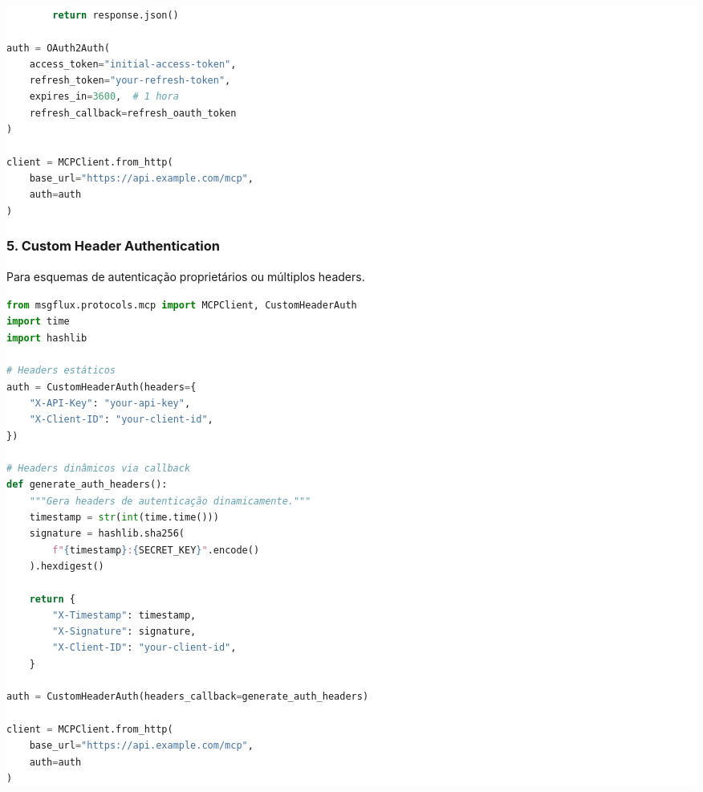 ```python
        return response.json()

auth = OAuth2Auth(
    access_token="initial-access-token",
    refresh_token="your-refresh-token",
    expires_in=3600,  # 1 hora
    refresh_callback=refresh_oauth_token
)

client = MCPClient.from_http(
    base_url="https://api.example.com/mcp",
    auth=auth
)
```

### 5. Custom Header Authentication

Para esquemas de autenticação proprietários ou múltiplos headers.

```python
from msgflux.protocols.mcp import MCPClient, CustomHeaderAuth
import time
import hashlib

# Headers estáticos
auth = CustomHeaderAuth(headers={
    "X-API-Key": "your-api-key",
    "X-Client-ID": "your-client-id",
})

# Headers dinâmicos via callback
def generate_auth_headers():
    """Gera headers de autenticação dinamicamente."""
    timestamp = str(int(time.time()))
    signature = hashlib.sha256(
        f"{timestamp}:{SECRET_KEY}".encode()
    ).hexdigest()

    return {
        "X-Timestamp": timestamp,
        "X-Signature": signature,
        "X-Client-ID": "your-client-id",
    }

auth = CustomHeaderAuth(headers_callback=generate_auth_headers)

client = MCPClient.from_http(
    base_url="https://api.example.com/mcp",
    auth=auth
)
```
